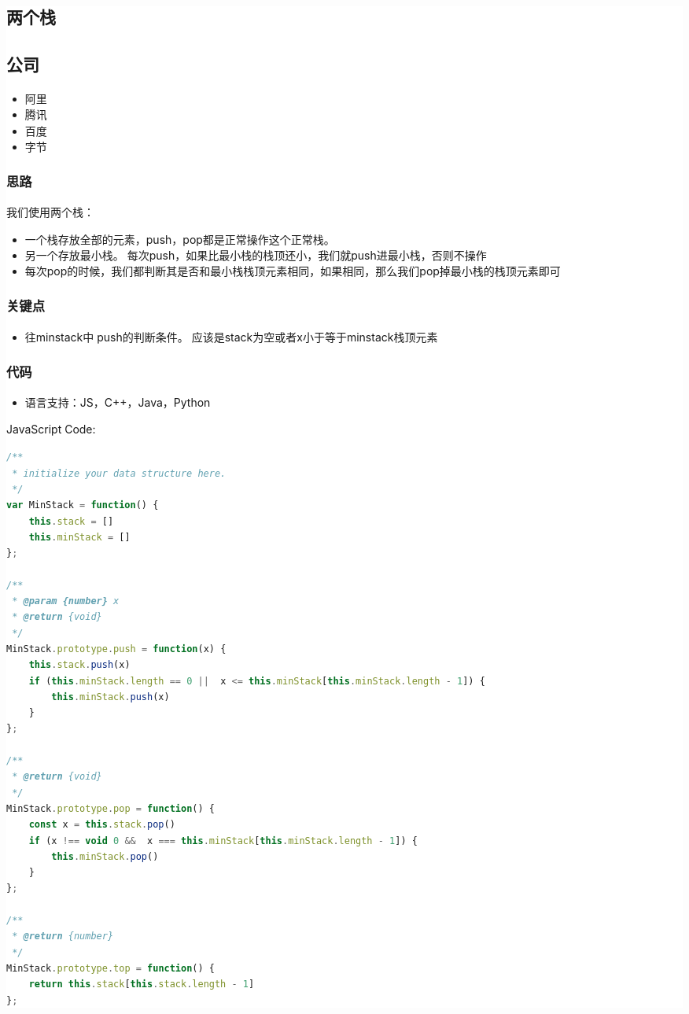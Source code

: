
## 两个栈

## 公司

- 阿里
- 腾讯
- 百度
- 字节

### 思路

我们使用两个栈：

- 一个栈存放全部的元素，push，pop都是正常操作这个正常栈。
- 另一个存放最小栈。 每次push，如果比最小栈的栈顶还小，我们就push进最小栈，否则不操作
- 每次pop的时候，我们都判断其是否和最小栈栈顶元素相同，如果相同，那么我们pop掉最小栈的栈顶元素即可

### 关键点

- 往minstack中 push的判断条件。 应该是stack为空或者x小于等于minstack栈顶元素


### 代码

* 语言支持：JS，C++，Java，Python

JavaScript Code:

```js
/**
 * initialize your data structure here.
 */
var MinStack = function() {
    this.stack = []
    this.minStack = []
};

/** 
 * @param {number} x
 * @return {void}
 */
MinStack.prototype.push = function(x) {
    this.stack.push(x)
    if (this.minStack.length == 0 ||  x <= this.minStack[this.minStack.length - 1]) {
        this.minStack.push(x)
    }
};

/**
 * @return {void}
 */
MinStack.prototype.pop = function() {
    const x = this.stack.pop()
    if (x !== void 0 &&  x === this.minStack[this.minStack.length - 1]) {
        this.minStack.pop()
    }
};

/**
 * @return {number}
 */
MinStack.prototype.top = function() {
    return this.stack[this.stack.length - 1]
};
```